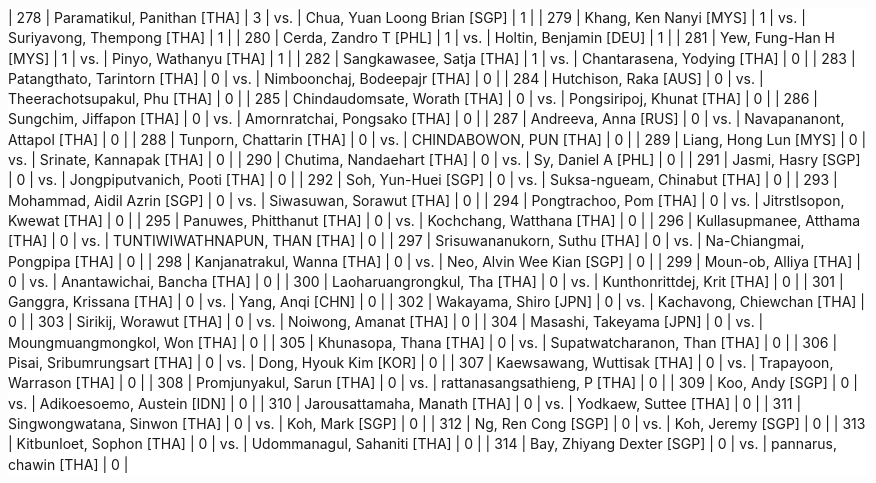 | 278 | Paramatikul, Panithan [THA] |  3 | vs. | Chua, Yuan Loong Brian [SGP] |  1 |
| 279 | Khang, Ken Nanyi [MYS] |  1 | vs. | Suriyavong, Thempong [THA] |  1 |
| 280 | Cerda, Zandro T [PHL] |  1 | vs. | Holtin, Benjamin [DEU] |  1 |
| 281 | Yew, Fung-Han H [MYS] |  1 | vs. | Pinyo, Wathanyu [THA] |  1 |
| 282 | Sangkawasee, Satja [THA] |  1 | vs. | Chantarasena, Yodying [THA] |  0 |
| 283 | Patangthato, Tarintorn [THA] |  0 | vs. | Nimboonchaj, Bodeepajr [THA] |  0 |
| 284 | Hutchison, Raka [AUS] |  0 | vs. | Theerachotsupakul, Phu [THA] |  0 |
| 285 | Chindaudomsate, Worath [THA] |  0 | vs. | Pongsiripoj, Khunat [THA] |  0 |
| 286 | Sungchim, Jiffapon [THA] |  0 | vs. | Amornratchai, Pongsako [THA] |  0 |
| 287 | Andreeva, Anna [RUS] |  0 | vs. | Navapananont, Attapol [THA] |  0 |
| 288 | Tunporn, Chattarin [THA] |  0 | vs. | CHINDABOWON, PUN [THA] |  0 |
| 289 | Liang, Hong Lun [MYS] |  0 | vs. | Srinate, Kannapak [THA] |  0 |
| 290 | Chutima, Nandaehart [THA] |  0 | vs. | Sy, Daniel A [PHL] |  0 |
| 291 | Jasmi, Hasry [SGP] |  0 | vs. | Jongpiputvanich, Pooti [THA] |  0 |
| 292 | Soh, Yun-Huei [SGP] |  0 | vs. | Suksa-ngueam, Chinabut [THA] |  0 |
| 293 | Mohammad, Aidil Azrin [SGP] |  0 | vs. | Siwasuwan, Sorawut [THA] |  0 |
| 294 | Pongtrachoo, Pom [THA] |  0 | vs. | Jitrstlsopon, Kwewat [THA] |  0 |
| 295 | Panuwes, Phitthanut [THA] |  0 | vs. | Kochchang, Watthana [THA] |  0 |
| 296 | Kullasupmanee, Atthama [THA] |  0 | vs. | TUNTIWIWATHNAPUN, THAN [THA] |  0 |
| 297 | Srisuwananukorn, Suthu [THA] |  0 | vs. | Na-Chiangmai, Pongpipa [THA] |  0 |
| 298 | Kanjanatrakul, Wanna [THA] |  0 | vs. | Neo, Alvin Wee Kian [SGP] |  0 |
| 299 | Moun-ob, Alliya [THA] |  0 | vs. | Anantawichai, Bancha [THA] |  0 |
| 300 | Laoharuangrongkul, Tha [THA] |  0 | vs. | Kunthonrittdej, Krit [THA] |  0 |
| 301 | Ganggra, Krissana [THA] |  0 | vs. | Yang, Anqi [CHN] |  0 |
| 302 | Wakayama, Shiro [JPN] |  0 | vs. | Kachavong, Chiewchan [THA] |  0 |
| 303 | Sirikij, Worawut [THA] |  0 | vs. | Noiwong, Amanat [THA] |  0 |
| 304 | Masashi, Takeyama [JPN] |  0 | vs. | Moungmuangmongkol, Won [THA] |  0 |
| 305 | Khunasopa, Thana [THA] |  0 | vs. | Supatwatcharanon, Than [THA] |  0 |
| 306 | Pisai, Sribumrungsart [THA] |  0 | vs. | Dong, Hyouk Kim [KOR] |  0 |
| 307 | Kaewsawang, Wuttisak [THA] |  0 | vs. | Trapayoon, Warrason [THA] |  0 |
| 308 | Promjunyakul, Sarun [THA] |  0 | vs. | rattanasangsathieng, P [THA] |  0 |
| 309 | Koo, Andy [SGP] |  0 | vs. | Adikoesoemo, Austein [IDN] |  0 |
| 310 | Jarousattamaha, Manath [THA] |  0 | vs. | Yodkaew, Suttee [THA] |  0 |
| 311 | Singwongwatana, Sinwon [THA] |  0 | vs. | Koh, Mark [SGP] |  0 |
| 312 | Ng, Ren Cong [SGP] |  0 | vs. | Koh, Jeremy [SGP] |  0 |
| 313 | Kitbunloet, Sophon [THA] |  0 | vs. | Udommanagul, Sahaniti [THA] |  0 |
| 314 | Bay, Zhiyang Dexter [SGP] |  0 | vs. | pannarus, chawin [THA] |  0 |